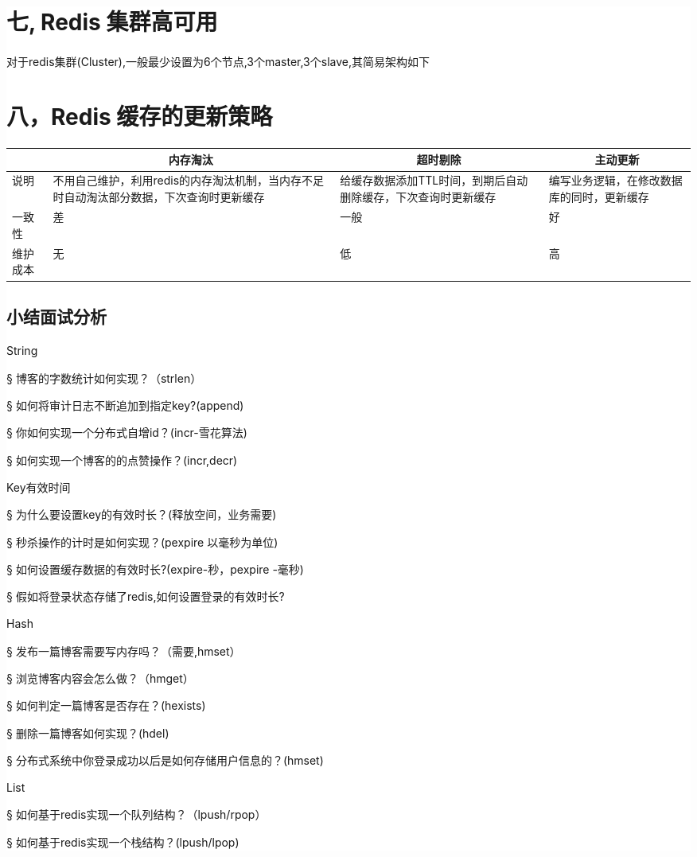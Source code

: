    

# 七, Redis 集群高可用

对于redis集群(Cluster),一般最少设置为6个节点,3个master,3个slave,其简易架构如下



# 八，Redis 缓存的更新策略

|          | 内存淘汰                                                     | 超时剔除                                                     | 主动更新                                   |
| -------- | ------------------------------------------------------------ | ------------------------------------------------------------ | ------------------------------------------ |
| 说明     | 不用自己维护，利用redis的内存淘汰机制，当内存不足时自动淘汰部分数据，下次查询时更新缓存 | 给缓存数据添加TTL时间，到期后自动删除缓存，下次查询时更新缓存 | 编写业务逻辑，在修改数据库的同时，更新缓存 |
| 一致性   | 差                                                           | 一般                                                         | 好                                         |
| 维护成本 | 无                                                           | 低                                                           | 高                                         |





## 小结面试分析

String

§  博客的字数统计如何实现？（strlen）

§  如何将审计日志不断追加到指定key?(append)

§  你如何实现一个分布式自增id？(incr-雪花算法)

§  如何实现一个博客的的点赞操作？(incr,decr)

Key有效时间

§  为什么要设置key的有效时长？(释放空间，业务需要)

§  秒杀操作的计时是如何实现？(pexpire 以毫秒为单位)

§  如何设置缓存数据的有效时长?(expire-秒，pexpire -毫秒)

§  假如将登录状态存储了redis,如何设置登录的有效时长?

Hash

§  发布一篇博客需要写内存吗？（需要,hmset）

§  浏览博客内容会怎么做？（hmget）

§  如何判定一篇博客是否存在？(hexists)

§  删除一篇博客如何实现？(hdel)

§  分布式系统中你登录成功以后是如何存储用户信息的？(hmset)

List

§  如何基于redis实现一个队列结构？（lpush/rpop）

§  如何基于redis实现一个栈结构？(lpush/lpop)
